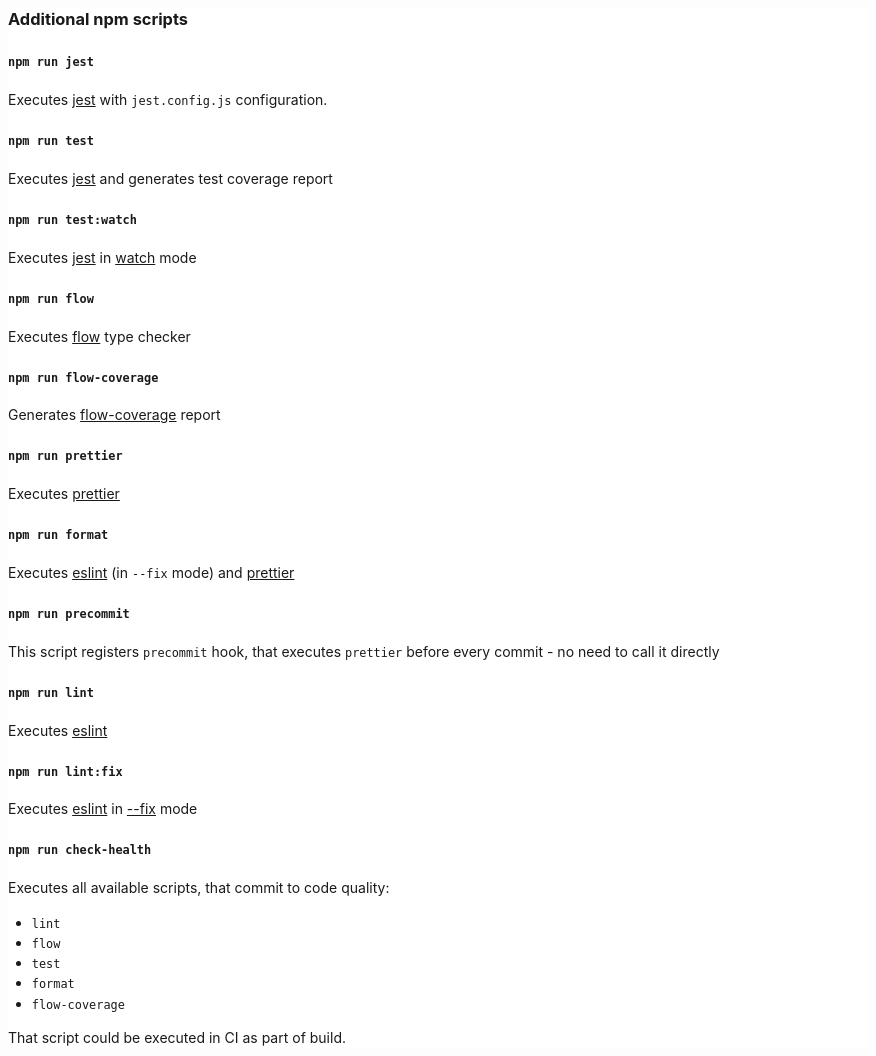 ### Additional npm scripts

#### `npm run jest`

Executes [jest](https://github.com/facebook/jest) with `jest.config.js` configuration.

#### `npm run test`

Executes [jest](https://github.com/facebook/jest) and generates test coverage report

#### `npm run test:watch`

Executes [jest](https://github.com/facebook/jest) in [watch](https://facebook.github.io/jest/docs/en/cli#watch) mode

#### `npm run flow`

Executes [flow](https://github.com/facebook/flow) type checker

#### `npm run flow-coverage`

Generates [flow-coverage](https://github.com/rpl/flow-coverage-report) report

#### `npm run prettier`

Executes [prettier](https://github.com/prettier/prettier)

#### `npm run format`

Executes [eslint](https://github.com/eslint/eslint) (in `--fix` mode) and [prettier](https://github.com/prettier/prettier)

#### `npm run precommit`

This script registers `precommit` hook, that executes `prettier` before every commit - no need to call it directly

#### `npm run lint`

Executes [eslint](https://github.com/eslint/eslint)

#### `npm run lint:fix`

Executes [eslint](https://github.com/eslint/eslint) in [--fix](https://eslint.org/docs/user-guide/command-line-interface#--fix) mode

#### `npm run check-health`

Executes all available scripts, that commit to code quality:

- `lint`
- `flow`
- `test`
- `format`
- `flow-coverage`

That script could be executed in CI as part of build.
